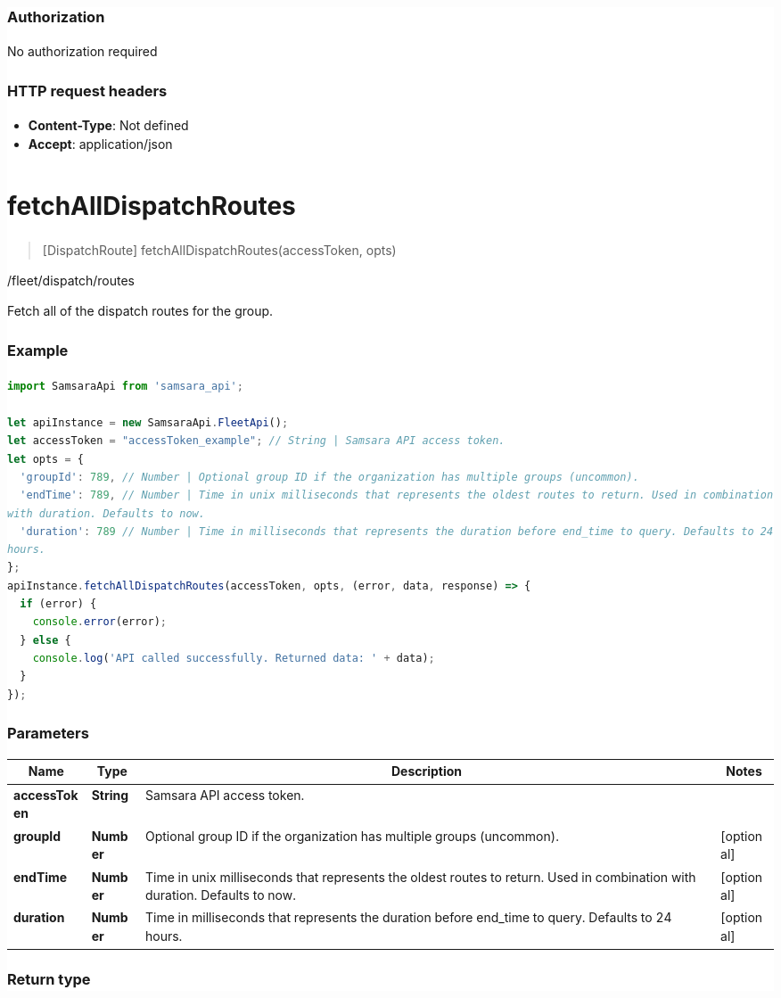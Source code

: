 ### Authorization

No authorization required

### HTTP request headers

 - **Content-Type**: Not defined
 - **Accept**: application/json

<a name="fetchAllDispatchRoutes"></a>
# **fetchAllDispatchRoutes**
> [DispatchRoute] fetchAllDispatchRoutes(accessToken, opts)

/fleet/dispatch/routes

Fetch all of the dispatch routes for the group.

### Example
```javascript
import SamsaraApi from 'samsara_api';

let apiInstance = new SamsaraApi.FleetApi();
let accessToken = "accessToken_example"; // String | Samsara API access token.
let opts = {
  'groupId': 789, // Number | Optional group ID if the organization has multiple groups (uncommon).
  'endTime': 789, // Number | Time in unix milliseconds that represents the oldest routes to return. Used in combination with duration. Defaults to now.
  'duration': 789 // Number | Time in milliseconds that represents the duration before end_time to query. Defaults to 24 hours.
};
apiInstance.fetchAllDispatchRoutes(accessToken, opts, (error, data, response) => {
  if (error) {
    console.error(error);
  } else {
    console.log('API called successfully. Returned data: ' + data);
  }
});
```

### Parameters

Name | Type | Description  | Notes
------------- | ------------- | ------------- | -------------
 **accessToken** | **String**| Samsara API access token. | 
 **groupId** | **Number**| Optional group ID if the organization has multiple groups (uncommon). | [optional] 
 **endTime** | **Number**| Time in unix milliseconds that represents the oldest routes to return. Used in combination with duration. Defaults to now. | [optional] 
 **duration** | **Number**| Time in milliseconds that represents the duration before end_time to query. Defaults to 24 hours. | [optional] 

### Return type
